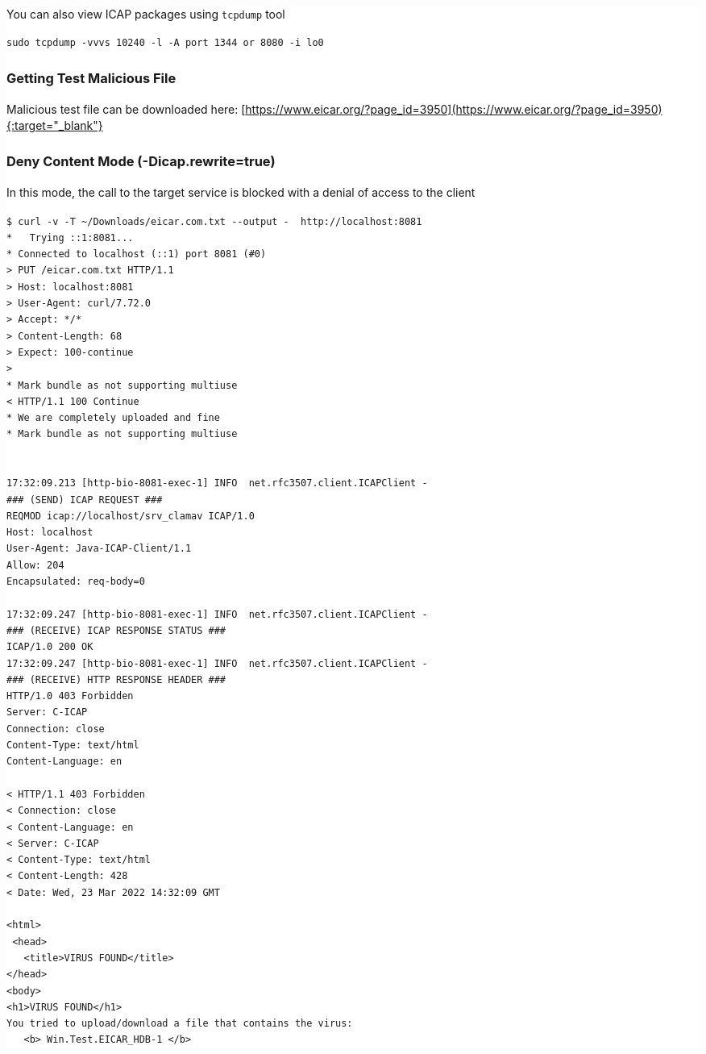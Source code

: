 You can also view ICAP packages using `tcpdump` tool
```
sudo tcpdump -vvvs 10240 -l -A port 1344 or 8080 -i lo0
```

### Getting Test Malicious File
Malicious test file can be downloaded here: [https://www.eicar.org/?page_id=3950](https://www.eicar.org/?page_id=3950){:target="_blank"} 

### Deny Content Mode (-Dicap.rewrite=true)

In this mode, the call to the target service is blocked with a denial of access to the client

```
$ curl -v -T ~/Downloads/eicar.com.txt --output -  http://localhost:8081
*   Trying ::1:8081...
* Connected to localhost (::1) port 8081 (#0)
> PUT /eicar.com.txt HTTP/1.1
> Host: localhost:8081
> User-Agent: curl/7.72.0
> Accept: */*
> Content-Length: 68
> Expect: 100-continue
> 
* Mark bundle as not supporting multiuse
< HTTP/1.1 100 Continue
* We are completely uploaded and fine
* Mark bundle as not supporting multiuse


17:32:09.213 [http-bio-8081-exec-1] INFO  net.rfc3507.client.ICAPClient - 
### (SEND) ICAP REQUEST ###
REQMOD icap://localhost/srv_clamav ICAP/1.0
Host: localhost
User-Agent: Java-ICAP-Client/1.1
Allow: 204
Encapsulated: req-body=0

17:32:09.247 [http-bio-8081-exec-1] INFO  net.rfc3507.client.ICAPClient - 
### (RECEIVE) ICAP RESPONSE STATUS ###
ICAP/1.0 200 OK
17:32:09.247 [http-bio-8081-exec-1] INFO  net.rfc3507.client.ICAPClient - 
### (RECEIVE) HTTP RESPONSE HEADER ###
HTTP/1.0 403 Forbidden
Server: C-ICAP
Connection: close
Content-Type: text/html
Content-Language: en

< HTTP/1.1 403 Forbidden
< Connection: close
< Content-Language: en
< Server: C-ICAP
< Content-Type: text/html
< Content-Length: 428
< Date: Wed, 23 Mar 2022 14:32:09 GMT

<html>
 <head>
   <title>VIRUS FOUND</title>
</head>
<body>
<h1>VIRUS FOUND</h1>
You tried to upload/download a file that contains the virus: 
   <b> Win.Test.EICAR_HDB-1 </b>
```